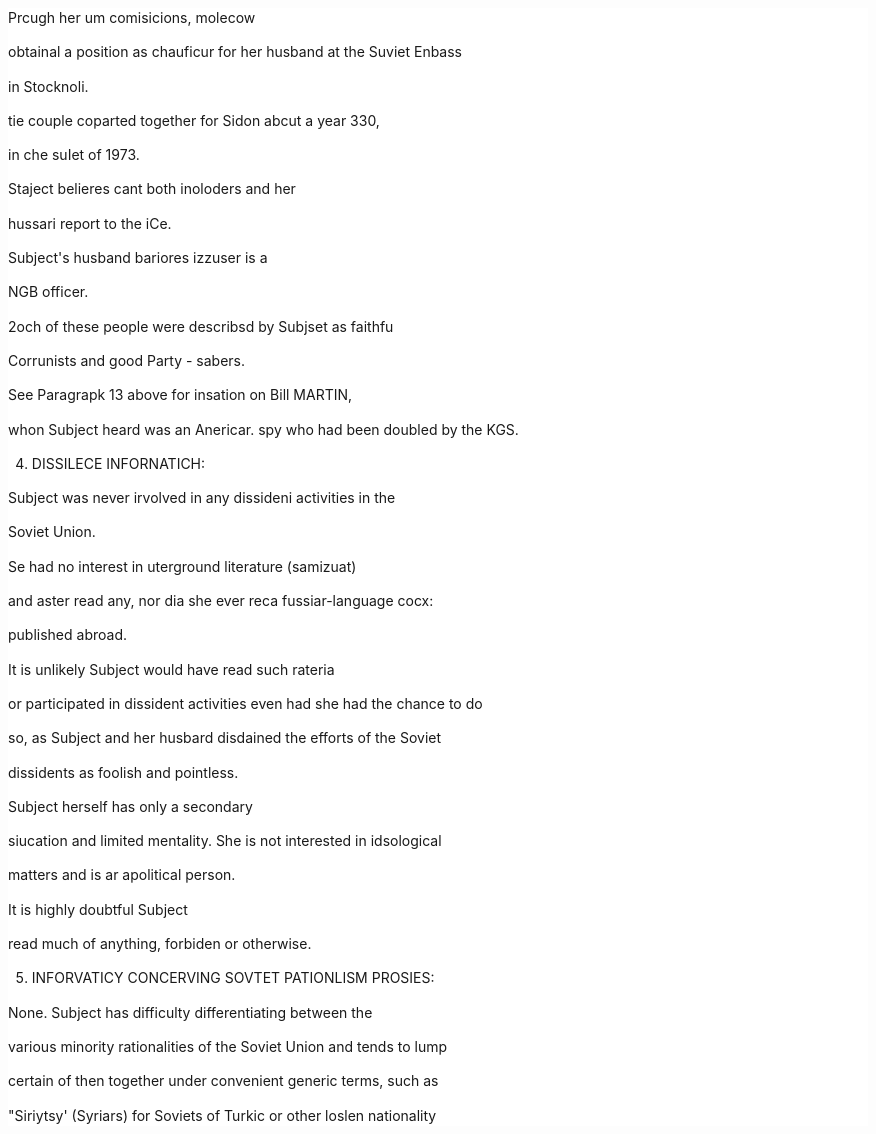 Prcugh her um comisicions, molecow

obtainal a position as chauficur for her husband at the Suviet Enbass

in Stocknoli.

tie couple coparted together for Sidon abcut a year 330,

in che suIet of 1973.

Staject belieres cant both inoloders and her

hussari report to the iCe.

Subject's husband bariores izzuser is a

NGB officer.

2och of these people were describsd by Subjset as faithfu

Corrunists and good Party - sabers.

See Paragrapk 13 above for insation on Bill MARTIN,

whon Subject heard was an Anericar. spy who had been doubled by the KGS.

4. DISSILECE INFORNATICH:

Subject was never irvolved in any dissideni activities in the

Soviet Union.

Se had no interest in uterground literature (samizuat)

and aster read any, nor dia she ever reca fussiar-language cocx:

published abroad.

It is unlikely Subject would have read such rateria

or participated in dissident activities even had she had the chance to do

so, as Subject and her husbard disdained the efforts of the Soviet

dissidents as foolish and pointless.

Subject herself has only a secondary

siucation and limited mentality. She is not interested in idsological

matters and is ar apolitical person.

It is highly doubtful Subject

read much of anything, forbiden or otherwise.

5. INFORVATICY CONCERVING SOVTET PATIONLISM PROSIES:

None. Subject has difficulty differentiating between the

various minority rationalities of the Soviet Union and tends to lump

certain of then together under convenient generic terms, such as

"Siriytsy' (Syriars) for Soviets of Turkic or other loslen nationality
